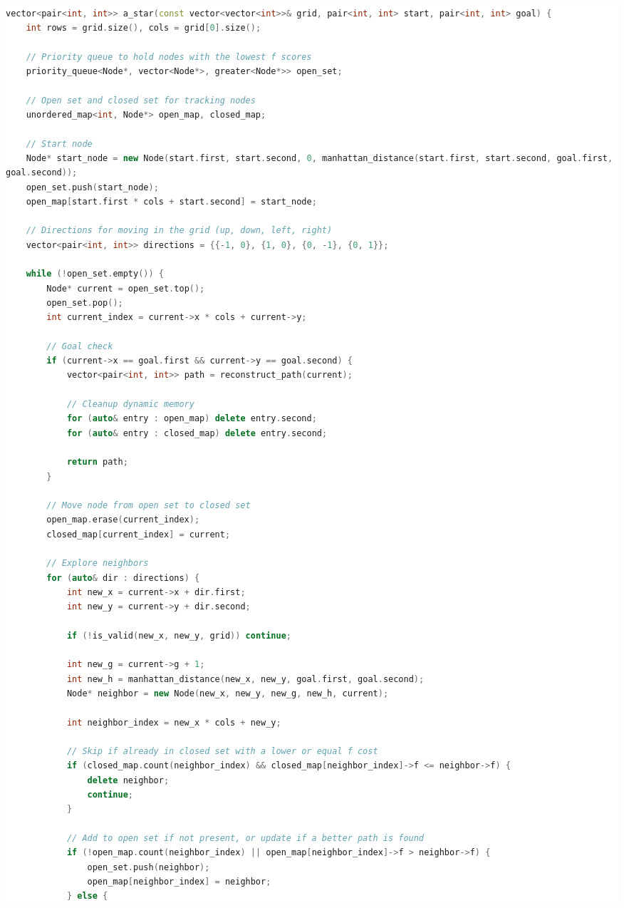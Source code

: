 ```cpp
vector<pair<int, int>> a_star(const vector<vector<int>>& grid, pair<int, int> start, pair<int, int> goal) {
    int rows = grid.size(), cols = grid[0].size();

    // Priority queue to hold nodes with the lowest f scores
    priority_queue<Node*, vector<Node*>, greater<Node*>> open_set;

    // Open set and closed set for tracking nodes
    unordered_map<int, Node*> open_map, closed_map;

    // Start node
    Node* start_node = new Node(start.first, start.second, 0, manhattan_distance(start.first, start.second, goal.first, goal.second));
    open_set.push(start_node);
    open_map[start.first * cols + start.second] = start_node;

    // Directions for moving in the grid (up, down, left, right)
    vector<pair<int, int>> directions = {{-1, 0}, {1, 0}, {0, -1}, {0, 1}};

    while (!open_set.empty()) {
        Node* current = open_set.top();
        open_set.pop();
        int current_index = current->x * cols + current->y;

        // Goal check
        if (current->x == goal.first && current->y == goal.second) {
            vector<pair<int, int>> path = reconstruct_path(current);

            // Cleanup dynamic memory
            for (auto& entry : open_map) delete entry.second;
            for (auto& entry : closed_map) delete entry.second;

            return path;
        }

        // Move node from open set to closed set
        open_map.erase(current_index);
        closed_map[current_index] = current;

        // Explore neighbors
        for (auto& dir : directions) {
            int new_x = current->x + dir.first;
            int new_y = current->y + dir.second;

            if (!is_valid(new_x, new_y, grid)) continue;

            int new_g = current->g + 1;
            int new_h = manhattan_distance(new_x, new_y, goal.first, goal.second);
            Node* neighbor = new Node(new_x, new_y, new_g, new_h, current);

            int neighbor_index = new_x * cols + new_y;

            // Skip if already in closed set with a lower or equal f cost
            if (closed_map.count(neighbor_index) && closed_map[neighbor_index]->f <= neighbor->f) {
                delete neighbor;
                continue;
            }

            // Add to open set if not present, or update if a better path is found
            if (!open_map.count(neighbor_index) || open_map[neighbor_index]->f > neighbor->f) {
                open_set.push(neighbor);
                open_map[neighbor_index] = neighbor;
            } else {
```
